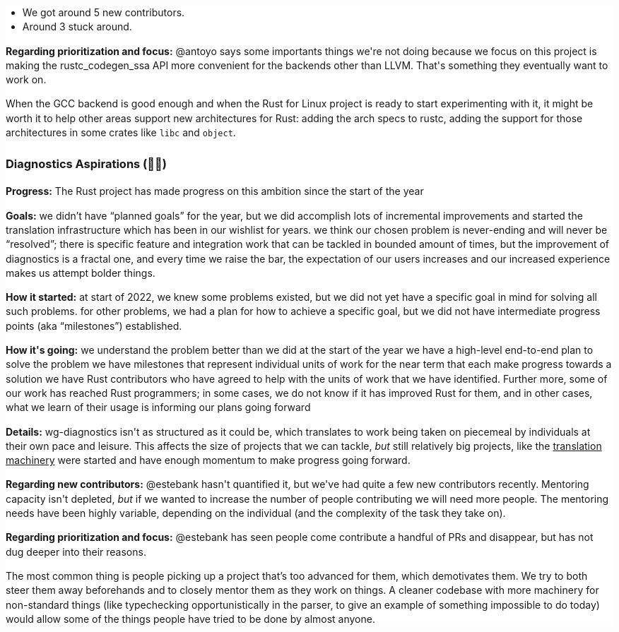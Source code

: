* We got around 5 new contributors.
* Around 3 stuck around.

**Regarding prioritization and focus:** @antoyo says some importants things we're not doing because we focus on this project is making the rustc_codegen_ssa API more convenient for the backends other than LLVM. That's something they eventually want to work on.

When the GCC backend is good enough and when the Rust for Linux project is ready to start experimenting with it, it might be worth it to help other areas support new architectures for Rust: adding the arch specs to rustc, adding the support for those architectures in some crates like `libc` and `object`.

### Diagnostics Aspirations (👩‍💻)



**Progress:** The Rust project has made progress on this ambition since the start of the year

**Goals:** we didn’t have “planned goals” for the year, but we did accomplish lots of incremental improvements and started the translation infrastructure which has been in our wishlist for years.
we think our chosen problem is never-ending and will never be “resolved”;
there is specific feature and integration work that can be tackled in bounded amount of times, but the improvement of diagnostics is a fractal one, and every time we raise the bar, the expectation of our users increases and our increased experience makes us attempt bolder things.

**How it started:** at start of 2022, we knew some problems existed, but we did not yet have a specific goal in mind for solving all such problems.
for other problems, we had a plan for how to achieve a specific goal, but we did not have intermediate progress points (aka “milestones”) established.

**How it's going:** we understand the problem better than we did at the start of the year
we have a high-level end-to-end plan to solve the problem
we have milestones that represent individual units of work for the near term that each make progress towards a solution
we have Rust contributors who have agreed to help with the units of work that we have identified.
Further more, some of our work has reached Rust programmers; in some cases, we do not know if it has improved Rust for them,
and in other cases, what we learn of their usage is informing our plans going forward

**Details:** wg-diagnostics isn't as structured as it could be, which translates to work being taken on piecemeal by individuals at their own pace and leisure. This affects the size of projects that we can tackle, *but* still relatively big projects, like the [translation machinery](https://hackmd.io/@davidtwco/rkXSbLg95) were started and have enough momentum to make progress going forward.

**Regarding new contributors:** @estebank hasn't quantified it, but we've had quite a few new contributors recently. Mentoring capacity isn't depleted, *but* if we wanted to increase the number of people contributing we will need more people. The mentoring needs have been highly variable, depending on the individual (and the complexity of the task they take on).


**Regarding prioritization and focus:** @estebank has seen people come contribute a handful of PRs and disappear, but has not dug deeper into their reasons.

The most common thing is people picking up a project that’s too advanced for them, which demotivates them. We try to both steer them away beforehands and to closely mentor them as they work on things. A cleaner codebase with more machinery for non-standard things (like typechecking opportunistically in the parser, to give an example of something impossible to do today) would allow some of the things people have tried to be done by almost anyone.
